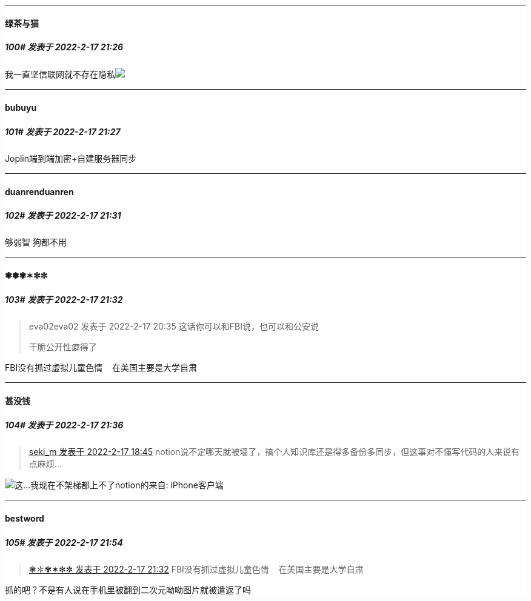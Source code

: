 
*****

####  绿茶与猫  
##### 100#       发表于 2022-2-17 21:26

我一直坚信联网就不存在隐私<img src="https://static.saraba1st.com/image/smiley/face2017/035.png" referrerpolicy="no-referrer">

*****

####  bubuyu  
##### 101#       发表于 2022-2-17 21:27

Joplin端到端加密+自建服务器同步

*****

####  duanrenduanren  
##### 102#       发表于 2022-2-17 21:31

够弱智 狗都不用

*****

####  ❃✽✾✶✻✼  
##### 103#       发表于 2022-2-17 21:32

<blockquote>eva02eva02 发表于 2022-2-17 20:35
这话你可以和FBI说，也可以和公安说

干脆公开性癖得了</blockquote>
FBI没有抓过虚拟儿童色情    在美国主要是大学自肃

*****

####  甚没钱  
##### 104#       发表于 2022-2-17 21:36

<blockquote><a href="httphttps://bbs.saraba1st.com/2b/forum.php?mod=redirect&amp;goto=findpost&amp;pid=54729346&amp;ptid=2053097" target="_blank"> seki_m 发表于 2022-2-17 18:45</a> notion说不定哪天就被墙了，搞个人知识库还是得多备份多同步，但这事对不懂写代码的人来说有点麻烦... </blockquote>
<img src="https://static.saraba1st.com/image/smiley/face2017/001.png" referrerpolicy="no-referrer">这…我现在不架梯都上不了notion的来自: iPhone客户端



*****

####  bestword  
##### 105#       发表于 2022-2-17 21:54

<blockquote><a href="httphttps://bbs.saraba1st.com/2b/forum.php?mod=redirect&amp;goto=findpost&amp;pid=54731333&amp;ptid=2053097" target="_blank">❃✽✾✶✻✼ 发表于 2022-2-17 21:32</a>
FBI没有抓过虚拟儿童色情    在美国主要是大学自肃</blockquote>
抓的吧？不是有人说在手机里被翻到二次元呦呦图片就被遣返了吗
